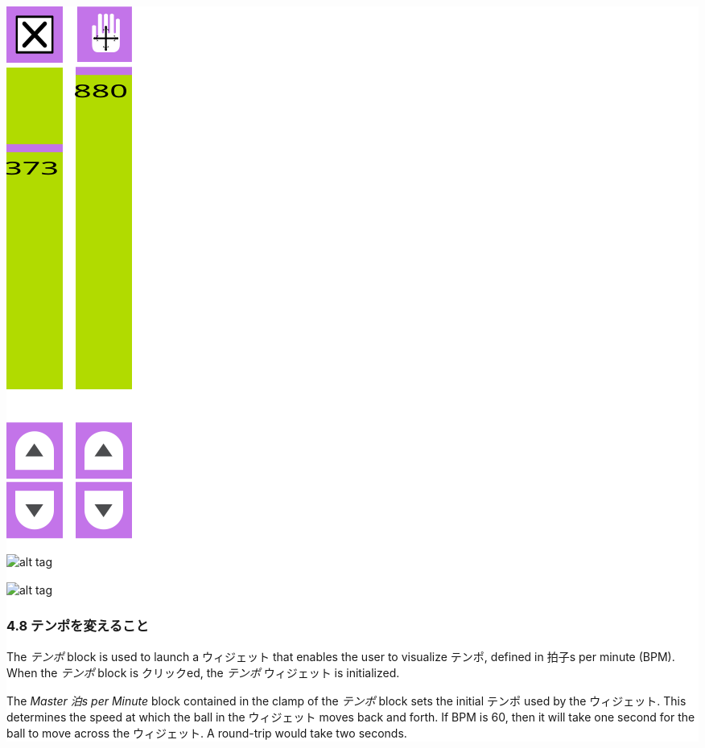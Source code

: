 ![alt tag](./pitchslider3.svg "ピッチ・スライダー")

![alt tag](./pitchslider4.svg " ピッチ・スライダー block")

![alt tag](./pitchslider5.svg " ピッチ・スライダー block")

### <a name="テンポ"></a>4.8 テンポを変えること

The *テンポ* block is used to launch a ウィジェット that enables the user to
visualize テンポ, defined in 拍子s per minute (BPM). When the *テンポ* block
is クリックed, the *テンポ* ウィジェット is initialized.

The *Master 泊s per Minute* block contained in the clamp of the
*テンポ* block sets the initial テンポ used by the ウィジェット. This
determines the speed at which the ball in the ウィジェット moves back and
forth. If BPM is 60, then it will take one second for the ball to move
across the ウィジェット. A round-trip would take two seconds.
